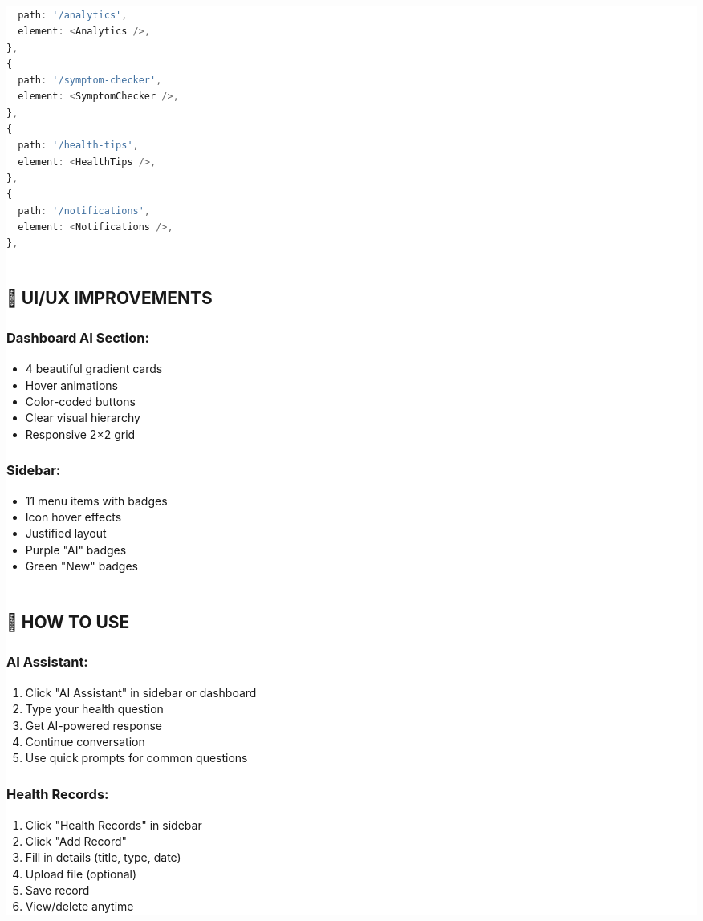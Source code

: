 ```typescript
  path: '/analytics',
  element: <Analytics />,
},
{
  path: '/symptom-checker',
  element: <SymptomChecker />,
},
{
  path: '/health-tips',
  element: <HealthTips />,
},
{
  path: '/notifications',
  element: <Notifications />,
},
```

---

## 🎨 **UI/UX IMPROVEMENTS**

### **Dashboard AI Section:**
- 4 beautiful gradient cards
- Hover animations
- Color-coded buttons
- Clear visual hierarchy
- Responsive 2×2 grid

### **Sidebar:**
- 11 menu items with badges
- Icon hover effects
- Justified layout
- Purple "AI" badges
- Green "New" badges

---

## 🚀 **HOW TO USE**

### **AI Assistant:**
1. Click "AI Assistant" in sidebar or dashboard
2. Type your health question
3. Get AI-powered response
4. Continue conversation
5. Use quick prompts for common questions

### **Health Records:**
1. Click "Health Records" in sidebar
2. Click "Add Record"
3. Fill in details (title, type, date)
4. Upload file (optional)
5. Save record
6. View/delete anytime
